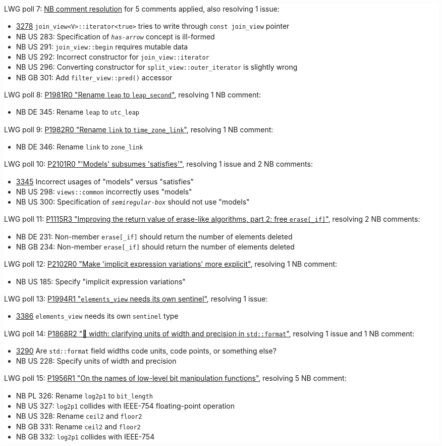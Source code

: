 LWG poll 7: [NB comment resolution](http://wg21.link/p1983r0) for 5 comments applied, also resolving 1 issue:

 * [3278](http://wg21.link/lwg3278) `join_view<V>::iterator<true>` tries to write through `const join_view` pointer
 * NB US 283: Specification of *`has-arrow`* concept is ill-formed
 * NB US 291: `join_view::begin` requires mutable data
 * NB US 292: Incorrect constructor for `join_view::iterator`
 * NB US 296: Converting constructor for `split_view::outer_iterator` is slightly wrong
 * NB GB 301: Add `filter_view::pred()` accessor

LWG poll 8: [P1981R0 "Rename `leap` to `leap_second`"](http://wg21.link/p1981r0), resolving 1 NB comment:

 * NB DE 345: Rename `leap` to `utc_leap`

LWG poll 9: [P1982R0 "Rename `link` to `time_zone_link`"](http://wg21.link/p1982r0), resolving 1 NB comment:

 * NB DE 346: Rename `link` to `zone_link`

LWG poll 10: [P2101R0 "'Models' subsumes 'satisfies'"](http://wg21.link/p2101r0), resolving 1 issue and 2 NB comments:

 * [3345](http://wg21.link/lwg3345) Incorrect usages of "models" versus "satisfies"
 * NB US 298: `views::common` incorrectly uses "models"
 * NB US 300: Specification of *`semiregular-box`* should not use "models"

LWG poll 11: [P1115R3 "Improving the return value of erase-like algorithms, part 2: free `erase[_if]`"](http://wg21.link/p1115r3), resolving 2 NB comments:

 * NB DE 231: Non-member `erase[_if]` should return the number of elements deleted
 * NB GB 234: Non-member `erase[_if]` should return the number of elements deleted

LWG poll 12: [P2102R0 "Make 'implicit expression variations' more explicit"](http://wg21.link/p2102r0), resolving 1 NB comment:

 * NB US 185: Specify "implicit expression variations"

LWG poll 13: [P1994R1 "`elements_view` needs its own sentinel"](http://wg21.link/p1994r1), resolving 1 issue:

 * [3386](http://wg21.link/lwg3386) `elements_view` needs its own `sentinel` type

LWG poll 14: [P1868R2 "🦄 width: clarifying units of width and precision in `std::format`"](http://wg21.link/p1868r2), resolving 1 issue and 1 NB comment:

 * [3290](http://wg21.link/lwg3290) Are `std::format` field widths code units, code points, or something else?
 * NB US 228: Specify units of width and precision

LWG poll 15: [P1956R1 "On the names of low-level bit manipulation functions"](http://wg21.link/p1956r1), resolving 5 NB comment:

 * NB PL 326: Rename `log2p1` to `bit_length`
 * NB US 327: `log2p1` collides with IEEE-754 floating-point operation
 * NB US 328: Rename `ceil2` and `floor2`
 * NB GB 331: Rename `ceil2` and `floor2`
 * NB GB 332: `log2p1` collides with IEEE-754
